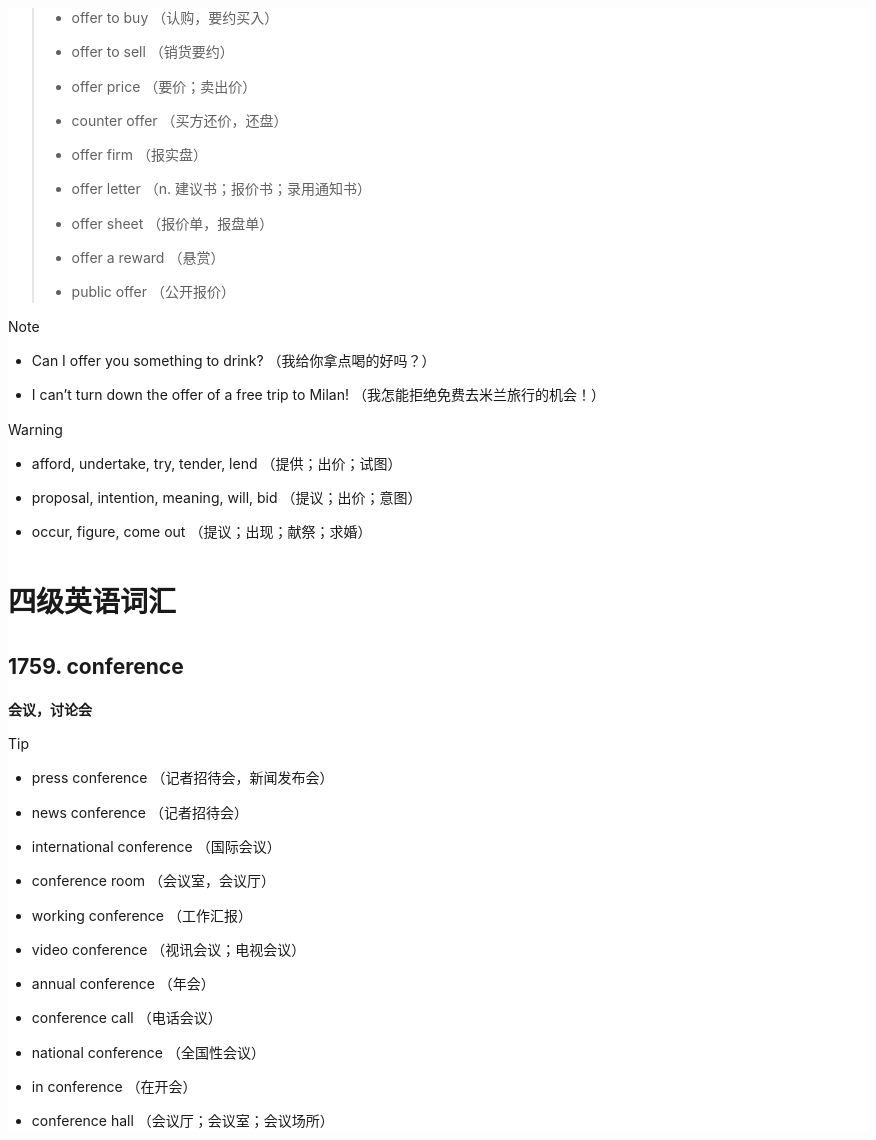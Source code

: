 > - offer to buy （认购，要约买入）
>
> - offer to sell （销货要约）
>
> - offer price （要价；卖出价）
>
> - counter offer （买方还价，还盘）
>
> - offer firm （报实盘）
>
> - offer letter （n. 建议书；报价书；录用通知书）
>
> - offer sheet （报价单，报盘单）
>
> - offer a reward （悬赏）
>
> - public offer （公开报价）
>

> [!NOTE]
>
> - Can I offer you something to drink? （我给你拿点喝的好吗？）
>
> - I can’t turn down the offer of a free trip to Milan! （我怎能拒绝免费去米兰旅行的机会！）
>

> [!WARNING]
>
> - afford, undertake, try, tender, lend （提供；出价；试图）
>
> - proposal, intention, meaning, will, bid （提议；出价；意图）
>
> - occur, figure, come out （提议；出现；献祭；求婚）
>

# 四级英语词汇

## 1759. conference

**会议，讨论会**

> [!TIP]
>
> - press conference （记者招待会，新闻发布会）
>
> - news conference （记者招待会）
>
> - international conference （国际会议）
>
> - conference room （会议室，会议厅）
>
> - working conference （工作汇报）
>
> - video conference （视讯会议；电视会议）
>
> - annual conference （年会）
>
> - conference call （电话会议）
>
> - national conference （全国性会议）
>
> - in conference （在开会）
>
> - conference hall （会议厅；会议室；会议场所）